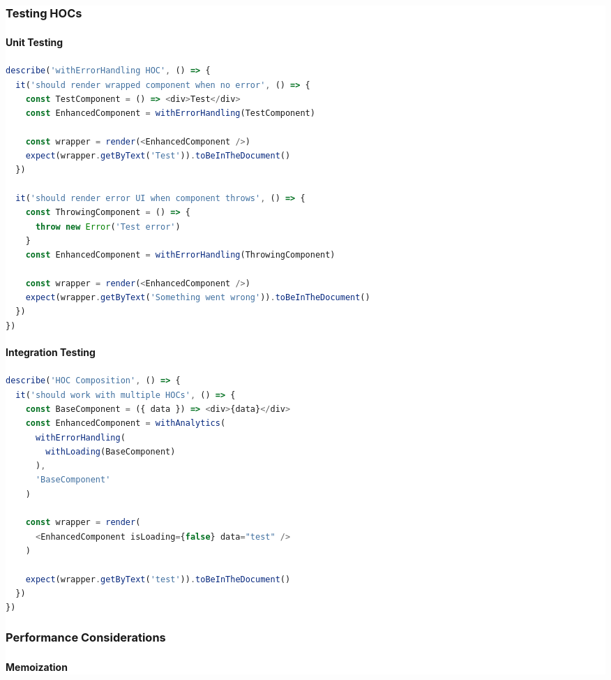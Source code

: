 ### Testing HOCs

#### Unit Testing

```javascript
describe('withErrorHandling HOC', () => {
  it('should render wrapped component when no error', () => {
    const TestComponent = () => <div>Test</div>
    const EnhancedComponent = withErrorHandling(TestComponent)
    
    const wrapper = render(<EnhancedComponent />)
    expect(wrapper.getByText('Test')).toBeInTheDocument()
  })
  
  it('should render error UI when component throws', () => {
    const ThrowingComponent = () => {
      throw new Error('Test error')
    }
    const EnhancedComponent = withErrorHandling(ThrowingComponent)
    
    const wrapper = render(<EnhancedComponent />)
    expect(wrapper.getByText('Something went wrong')).toBeInTheDocument()
  })
})
```

#### Integration Testing

```javascript
describe('HOC Composition', () => {
  it('should work with multiple HOCs', () => {
    const BaseComponent = ({ data }) => <div>{data}</div>
    const EnhancedComponent = withAnalytics(
      withErrorHandling(
        withLoading(BaseComponent)
      ),
      'BaseComponent'
    )
    
    const wrapper = render(
      <EnhancedComponent isLoading={false} data="test" />
    )
    
    expect(wrapper.getByText('test')).toBeInTheDocument()
  })
})
```

### Performance Considerations

#### Memoization
